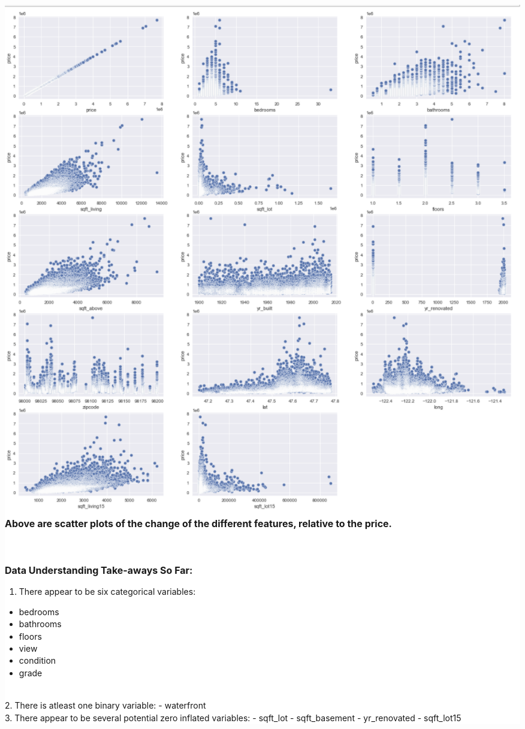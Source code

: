 ![image4](./images/ftr_price_scatter_plots.png)<br>
**<font size='3'>Above are scatter plots of the change of the different features, relative to the price.</font>**<br><br><br>

**<font size='3'>Data Understanding Take-aways So Far:</font>**<br>
1. There appear to be six categorical variables: 
 - bedrooms 
 - bathrooms
 - floors
 - view
 - condition
 - grade
<BR>
2. There is atleast one binary variable:
 - waterfront
<BR> 
3. There appear to be several potential zero inflated variables:
 - sqft_lot
 - sqft_basement
 - yr_renovated
 - sqft_lot15